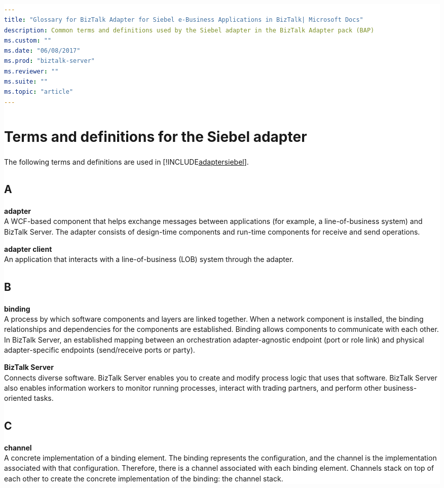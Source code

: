 ```yaml
---
title: "Glossary for BizTalk Adapter for Siebel e-Business Applications in BizTalk| Microsoft Docs"
description: Common terms and definitions used by the Siebel adapter in the BizTalk Adapter pack (BAP)
ms.custom: ""
ms.date: "06/08/2017"
ms.prod: "biztalk-server"
ms.reviewer: ""
ms.suite: ""
ms.topic: "article"
---
```

# Terms and definitions for the Siebel adapter
The following terms and definitions are used in [!INCLUDE[adaptersiebel](../../includes/adaptersiebel-md.md)].  
  
 
## A  

**adapter**  
A WCF-based component that helps exchange messages between applications (for example, a line-of-business system) and BizTalk Server. The adapter consists of design-time components and run-time components for receive and send operations.

**adapter client**  
An application that interacts with a line-of-business (LOB) system through the adapter.  

  
## B
  
**binding**  
A process by which software components and layers are linked together. When a network component is installed, the binding relationships and dependencies for the components are established. Binding allows components to communicate with each other. In BizTalk Server, an established mapping between an orchestration adapter-agnostic endpoint (port or role link) and physical adapter-specific endpoints (send/receive ports or party).

**BizTalk Server**  
Connects diverse software. BizTalk Server enables you to create and modify process logic that uses that software. BizTalk Server also enables information workers to monitor running processes, interact with trading partners, and perform other business-oriented tasks.

 
## C
  
**channel**  
A concrete implementation of a binding element. The binding represents the configuration, and the channel is the implementation associated with that configuration. Therefore, there is a channel associated with each binding element. Channels stack on top of each other to create the concrete implementation of the binding: the channel stack.
